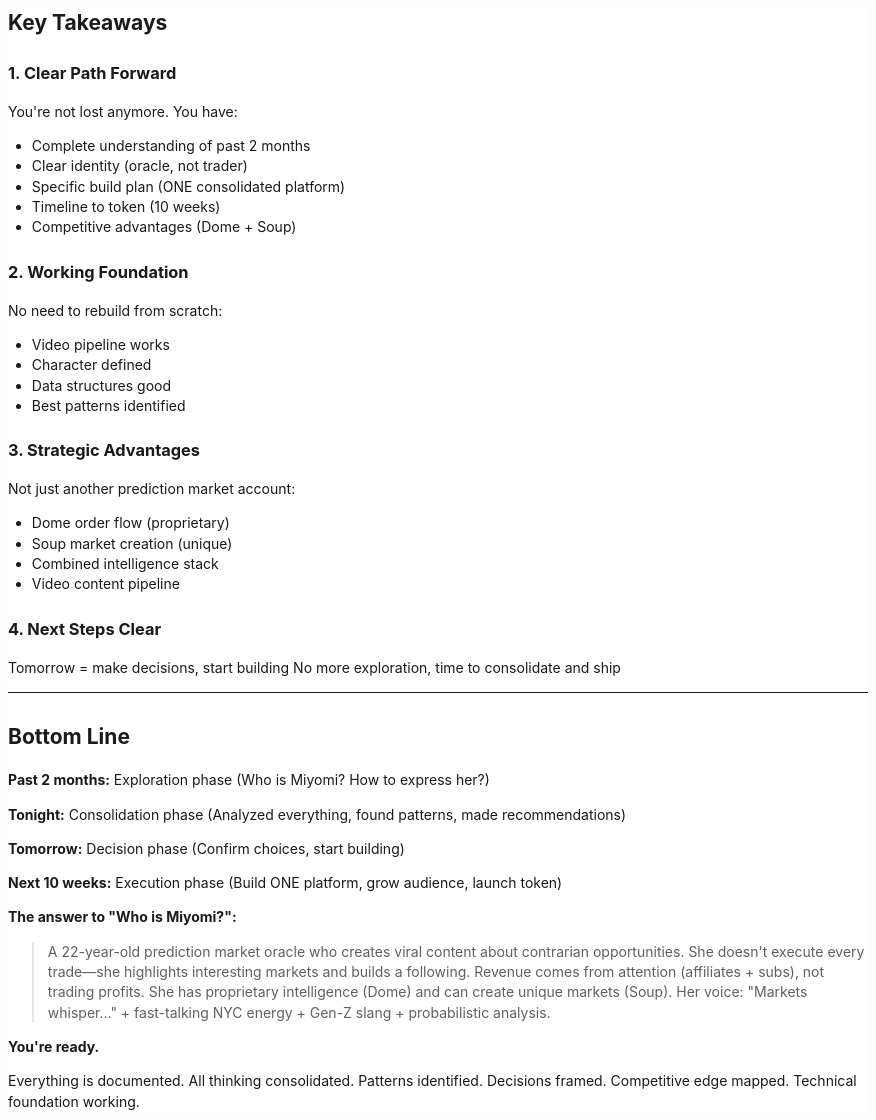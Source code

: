 ## Key Takeaways

### 1. Clear Path Forward
You're not lost anymore. You have:
- Complete understanding of past 2 months
- Clear identity (oracle, not trader)
- Specific build plan (ONE consolidated platform)
- Timeline to token (10 weeks)
- Competitive advantages (Dome + Soup)

### 2. Working Foundation
No need to rebuild from scratch:
- Video pipeline works
- Character defined
- Data structures good
- Best patterns identified

### 3. Strategic Advantages
Not just another prediction market account:
- Dome order flow (proprietary)
- Soup market creation (unique)
- Combined intelligence stack
- Video content pipeline

### 4. Next Steps Clear
Tomorrow = make decisions, start building
No more exploration, time to consolidate and ship

---

## Bottom Line

**Past 2 months:** Exploration phase (Who is Miyomi? How to express her?)

**Tonight:** Consolidation phase (Analyzed everything, found patterns, made recommendations)

**Tomorrow:** Decision phase (Confirm choices, start building)

**Next 10 weeks:** Execution phase (Build ONE platform, grow audience, launch token)

**The answer to "Who is Miyomi?":**

> A 22-year-old prediction market oracle who creates viral content about contrarian opportunities. She doesn't execute every trade—she highlights interesting markets and builds a following. Revenue comes from attention (affiliates + subs), not trading profits. She has proprietary intelligence (Dome) and can create unique markets (Soup). Her voice: "Markets whisper..." + fast-talking NYC energy + Gen-Z slang + probabilistic analysis.

**You're ready.**

Everything is documented. All thinking consolidated. Patterns identified. Decisions framed. Competitive edge mapped. Technical foundation working.
